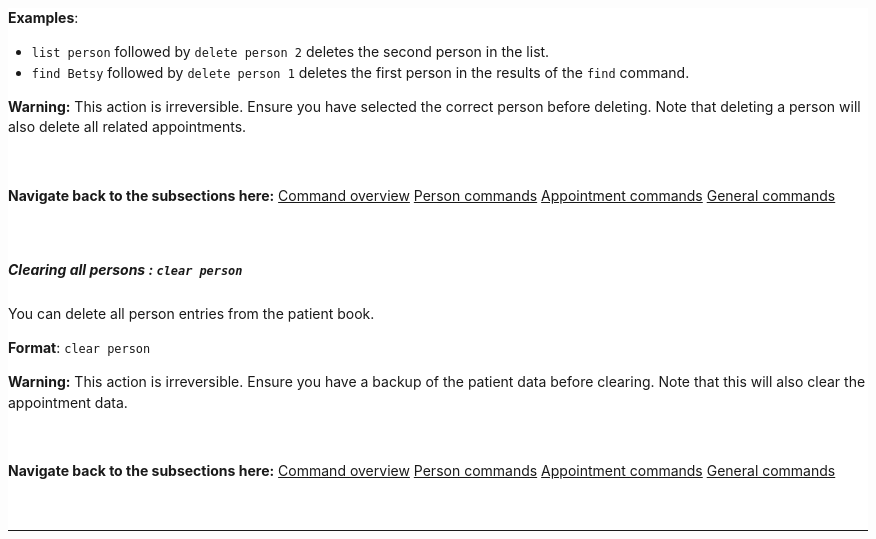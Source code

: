 </box>

**Examples**:

- `list person` followed by `delete person 2` deletes the second person in the list.
- `find Betsy` followed by `delete person 1` deletes the first person in the results of the `find` command.

<box type="warning" light>

**Warning:** This action is irreversible. Ensure you have selected the correct person before deleting.
Note that deleting a person will also delete all related appointments.

</box>

<br>

<box style="background: #eeeeee">

**Navigate back to the subsections here:**
<a href="#command-overview" class="badge bg-primary">Command overview</a>
<a href="#person-commands" class="badge bg-dark">Person commands</a>
<a href="#appointment-commands" class="badge bg-dark">Appointment commands</a>
<a href="#general-commands" class="badge bg-dark">General commands</a>

</box>

<br>

##### Clearing all persons : `clear person`

You can delete all person entries from the patient book.

**Format**: `clear person`

<box type="warning" light>

**Warning:** This action is irreversible. Ensure you have a backup of the patient data before clearing. 
Note that this will also clear the appointment data.

</box>

<br>

<box style="background: #eeeeee">

**Navigate back to the subsections here:**
<a href="#command-overview" class="badge bg-primary">Command overview</a>
<a href="#person-commands" class="badge bg-dark">Person commands</a>
<a href="#appointment-commands" class="badge bg-dark">Appointment commands</a>
<a href="#general-commands" class="badge bg-dark">General commands</a>

</box>

<br>

<div style="page-break-after: always;"></div>

---
